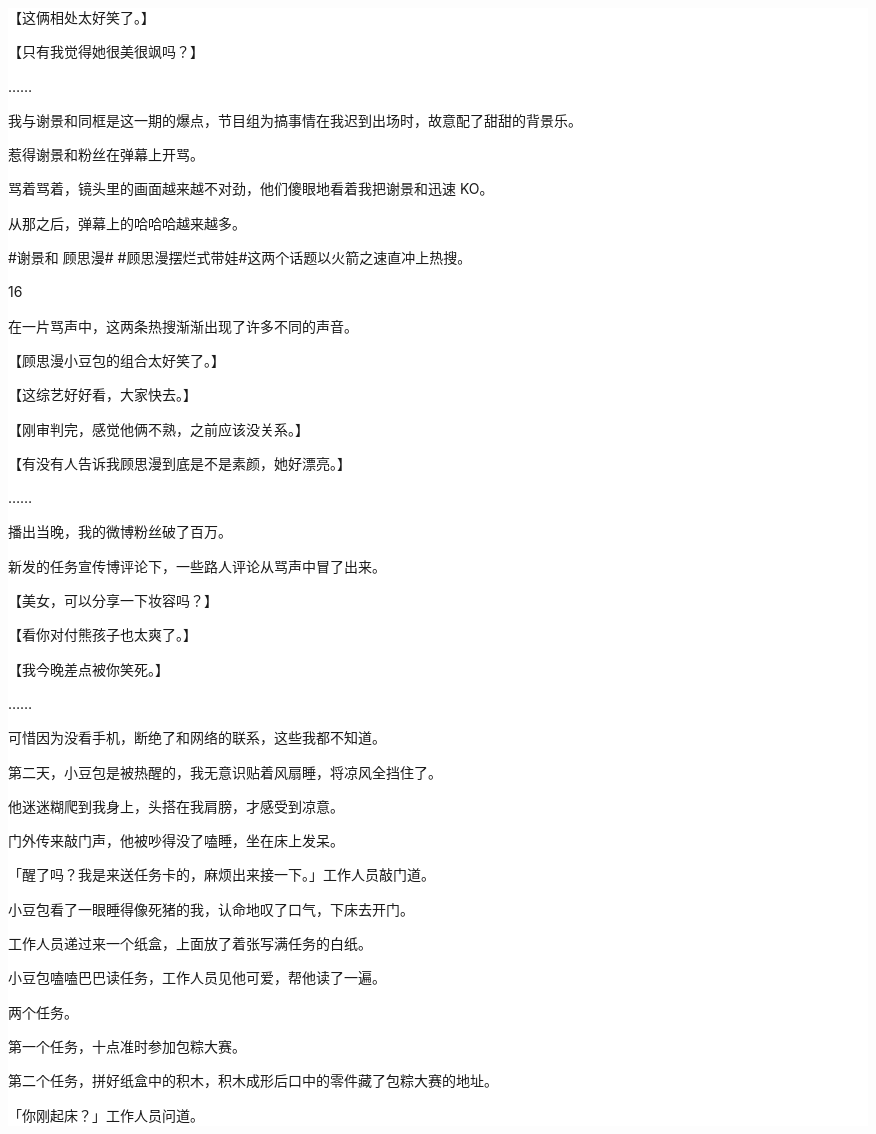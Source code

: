 【这俩相处太好笑了。】

【只有我觉得她很美很飒吗？】

……

我与谢景和同框是这一期的爆点，节目组为搞事情在我迟到出场时，故意配了甜甜的背景乐。

惹得谢景和粉丝在弹幕上开骂。

骂着骂着，镜头里的画面越来越不对劲，他们傻眼地看着我把谢景和迅速 KO。

从那之后，弹幕上的哈哈哈越来越多。

#谢景和 顾思漫# #顾思漫摆烂式带娃#这两个话题以火箭之速直冲上热搜。

16

在一片骂声中，这两条热搜渐渐出现了许多不同的声音。

【顾思漫小豆包的组合太好笑了。】

【这综艺好好看，大家快去。】

【刚审判完，感觉他俩不熟，之前应该没关系。】

【有没有人告诉我顾思漫到底是不是素颜，她好漂亮。】

……

播出当晚，我的微博粉丝破了百万。

新发的任务宣传博评论下，一些路人评论从骂声中冒了出来。

【美女，可以分享一下妆容吗？】

【看你对付熊孩子也太爽了。】

【我今晚差点被你笑死。】

……

可惜因为没看手机，断绝了和网络的联系，这些我都不知道。

第二天，小豆包是被热醒的，我无意识贴着风扇睡，将凉风全挡住了。

他迷迷糊爬到我身上，头搭在我肩膀，才感受到凉意。

门外传来敲门声，他被吵得没了嗑睡，坐在床上发呆。

「醒了吗？我是来送任务卡的，麻烦出来接一下。」工作人员敲门道。

小豆包看了一眼睡得像死猪的我，认命地叹了口气，下床去开门。

工作人员递过来一个纸盒，上面放了着张写满任务的白纸。

小豆包嗑嗑巴巴读任务，工作人员见他可爱，帮他读了一遍。

两个任务。

第一个任务，十点准时参加包粽大赛。

第二个任务，拼好纸盒中的积木，积木成形后口中的零件藏了包粽大赛的地址。

「你刚起床？」工作人员问道。
